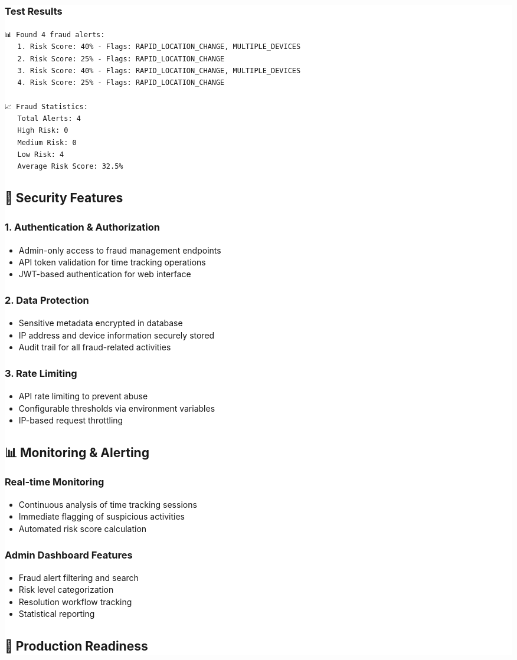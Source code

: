 ### Test Results
```
📊 Found 4 fraud alerts:
   1. Risk Score: 40% - Flags: RAPID_LOCATION_CHANGE, MULTIPLE_DEVICES
   2. Risk Score: 25% - Flags: RAPID_LOCATION_CHANGE
   3. Risk Score: 40% - Flags: RAPID_LOCATION_CHANGE, MULTIPLE_DEVICES
   4. Risk Score: 25% - Flags: RAPID_LOCATION_CHANGE

📈 Fraud Statistics:
   Total Alerts: 4
   High Risk: 0
   Medium Risk: 0
   Low Risk: 4
   Average Risk Score: 32.5%
```

## 🔐 Security Features

### 1. **Authentication & Authorization**
- Admin-only access to fraud management endpoints
- API token validation for time tracking operations
- JWT-based authentication for web interface

### 2. **Data Protection**
- Sensitive metadata encrypted in database
- IP address and device information securely stored
- Audit trail for all fraud-related activities

### 3. **Rate Limiting**
- API rate limiting to prevent abuse
- Configurable thresholds via environment variables
- IP-based request throttling

## 📊 Monitoring & Alerting

### Real-time Monitoring
- Continuous analysis of time tracking sessions
- Immediate flagging of suspicious activities
- Automated risk score calculation

### Admin Dashboard Features
- Fraud alert filtering and search
- Risk level categorization
- Resolution workflow tracking
- Statistical reporting

## 🚀 Production Readiness
